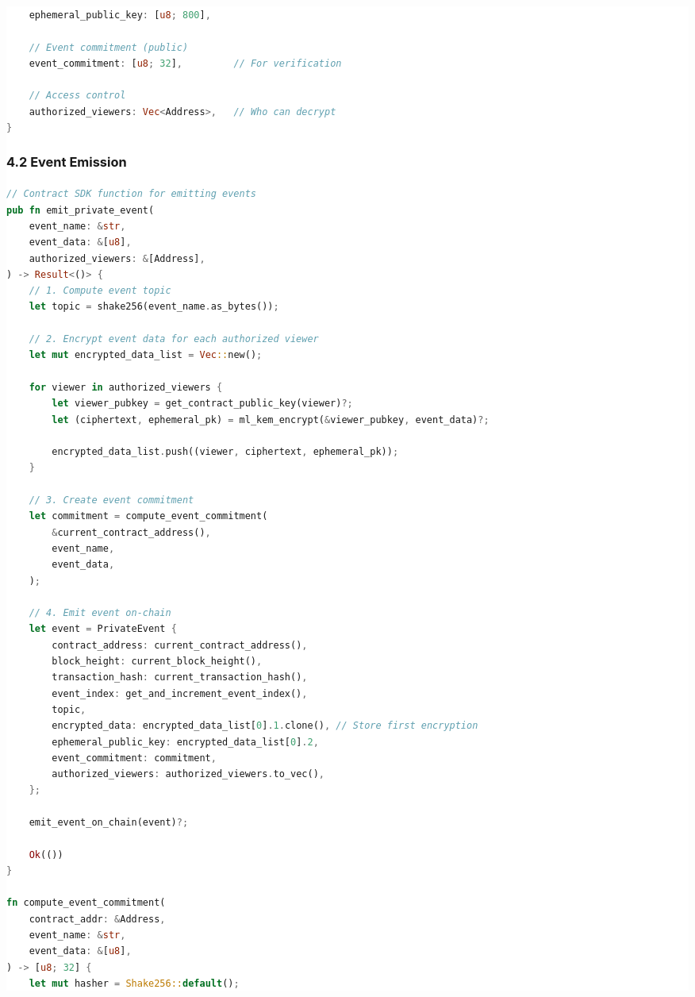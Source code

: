 ```rust
    ephemeral_public_key: [u8; 800],
    
    // Event commitment (public)
    event_commitment: [u8; 32],         // For verification
    
    // Access control
    authorized_viewers: Vec<Address>,   // Who can decrypt
}
```

### 4.2 Event Emission

```rust
// Contract SDK function for emitting events
pub fn emit_private_event(
    event_name: &str,
    event_data: &[u8],
    authorized_viewers: &[Address],
) -> Result<()> {
    // 1. Compute event topic
    let topic = shake256(event_name.as_bytes());
    
    // 2. Encrypt event data for each authorized viewer
    let mut encrypted_data_list = Vec::new();
    
    for viewer in authorized_viewers {
        let viewer_pubkey = get_contract_public_key(viewer)?;
        let (ciphertext, ephemeral_pk) = ml_kem_encrypt(&viewer_pubkey, event_data)?;
        
        encrypted_data_list.push((viewer, ciphertext, ephemeral_pk));
    }
    
    // 3. Create event commitment
    let commitment = compute_event_commitment(
        &current_contract_address(),
        event_name,
        event_data,
    );
    
    // 4. Emit event on-chain
    let event = PrivateEvent {
        contract_address: current_contract_address(),
        block_height: current_block_height(),
        transaction_hash: current_transaction_hash(),
        event_index: get_and_increment_event_index(),
        topic,
        encrypted_data: encrypted_data_list[0].1.clone(), // Store first encryption
        ephemeral_public_key: encrypted_data_list[0].2,
        event_commitment: commitment,
        authorized_viewers: authorized_viewers.to_vec(),
    };
    
    emit_event_on_chain(event)?;
    
    Ok(())
}

fn compute_event_commitment(
    contract_addr: &Address,
    event_name: &str,
    event_data: &[u8],
) -> [u8; 32] {
    let mut hasher = Shake256::default();
```